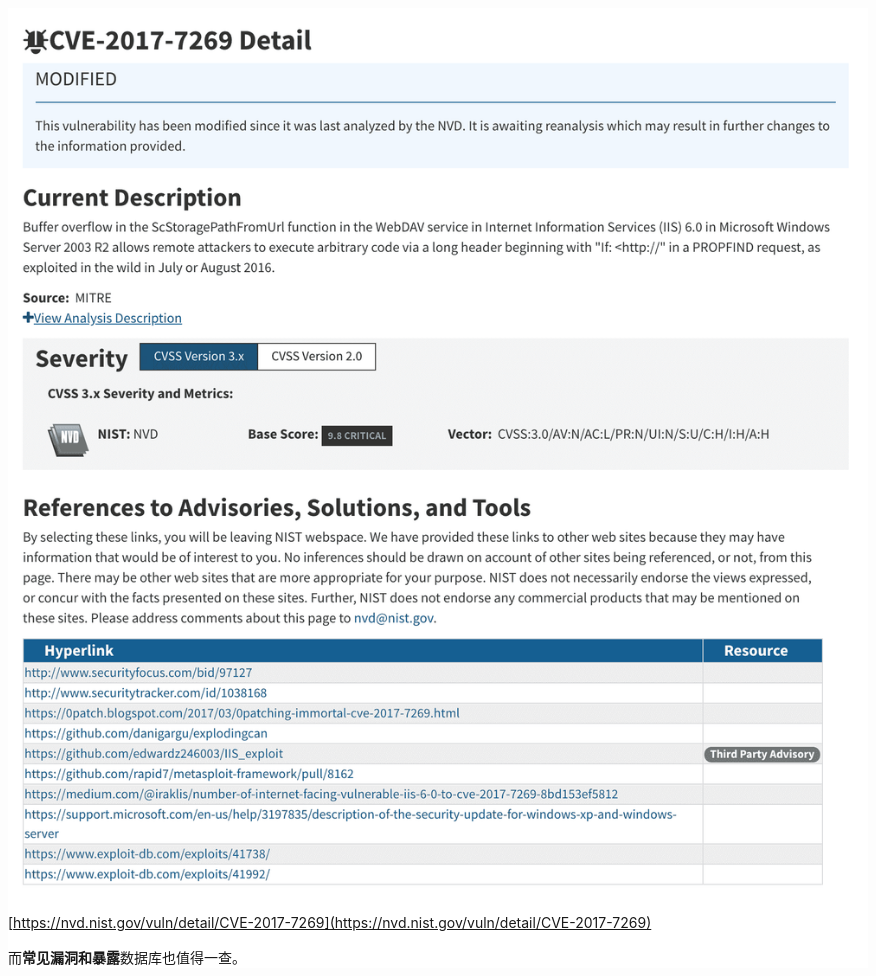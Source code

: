 ![Screenshot-2020-04-28-at-22.56.07](img/44e691775caeed1a08fc1c81161c5b06.png)

[https://nvd.nist.gov/vuln/detail/CVE-2017-7269](https://nvd.nist.gov/vuln/detail/CVE-2017-7269)

而**常见漏洞和暴露**数据库也值得一查。
